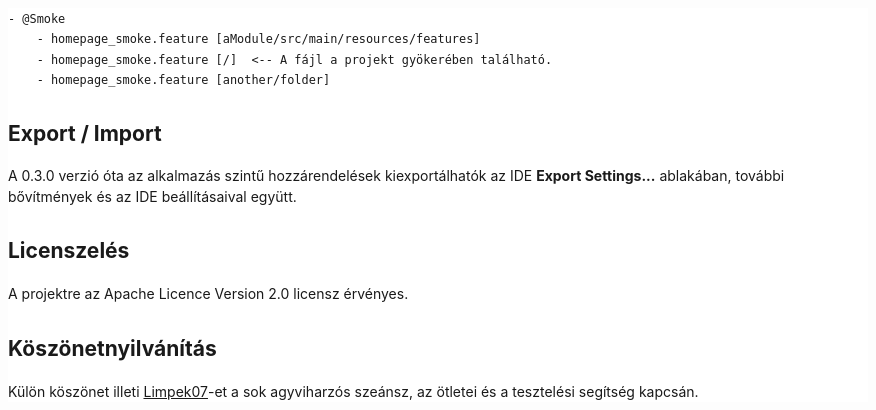 ```
- @Smoke
    - homepage_smoke.feature [aModule/src/main/resources/features]
    - homepage_smoke.feature [/]  <-- A fájl a projekt gyökerében található.
    - homepage_smoke.feature [another/folder]
```

## Export / Import

A 0.3.0 verzió óta az alkalmazás szintű hozzárendelések kiexportálhatók az IDE **Export Settings...** ablakában,
további bővítmények és az IDE beállításaival együtt.

## Licenszelés

A projektre az Apache Licence Version 2.0 licensz érvényes.

## Köszönetnyilvánítás

Külön köszönet illeti [Limpek07](https://github.com/Limpek07)-et a sok agyviharzós szeánsz, az ötletei és a tesztelési segítség kapcsán.
